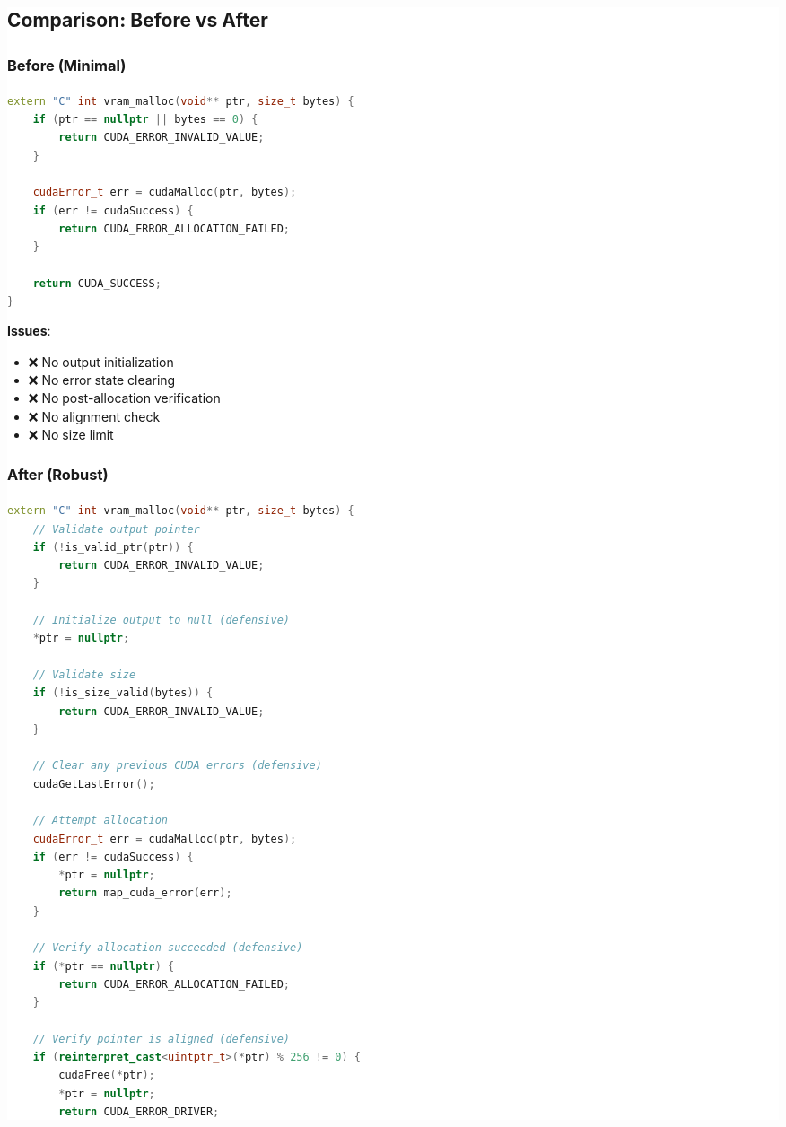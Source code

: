 
## Comparison: Before vs After

### **Before (Minimal)**

```c++
extern "C" int vram_malloc(void** ptr, size_t bytes) {
    if (ptr == nullptr || bytes == 0) {
        return CUDA_ERROR_INVALID_VALUE;
    }
    
    cudaError_t err = cudaMalloc(ptr, bytes);
    if (err != cudaSuccess) {
        return CUDA_ERROR_ALLOCATION_FAILED;
    }
    
    return CUDA_SUCCESS;
}
```

**Issues**:
- ❌ No output initialization
- ❌ No error state clearing
- ❌ No post-allocation verification
- ❌ No alignment check
- ❌ No size limit

### **After (Robust)**

```c++
extern "C" int vram_malloc(void** ptr, size_t bytes) {
    // Validate output pointer
    if (!is_valid_ptr(ptr)) {
        return CUDA_ERROR_INVALID_VALUE;
    }
    
    // Initialize output to null (defensive)
    *ptr = nullptr;
    
    // Validate size
    if (!is_size_valid(bytes)) {
        return CUDA_ERROR_INVALID_VALUE;
    }
    
    // Clear any previous CUDA errors (defensive)
    cudaGetLastError();
    
    // Attempt allocation
    cudaError_t err = cudaMalloc(ptr, bytes);
    if (err != cudaSuccess) {
        *ptr = nullptr;
        return map_cuda_error(err);
    }
    
    // Verify allocation succeeded (defensive)
    if (*ptr == nullptr) {
        return CUDA_ERROR_ALLOCATION_FAILED;
    }
    
    // Verify pointer is aligned (defensive)
    if (reinterpret_cast<uintptr_t>(*ptr) % 256 != 0) {
        cudaFree(*ptr);
        *ptr = nullptr;
        return CUDA_ERROR_DRIVER;
```
